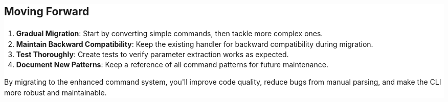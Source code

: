 ## Moving Forward

1. **Gradual Migration**: Start by converting simple commands, then tackle more complex ones.
2. **Maintain Backward Compatibility**: Keep the existing handler for backward compatibility during migration.
3. **Test Thoroughly**: Create tests to verify parameter extraction works as expected.
4. **Document New Patterns**: Keep a reference of all command patterns for future maintenance.

By migrating to the enhanced command system, you'll improve code quality, reduce bugs from manual parsing, and make the CLI more robust and maintainable.
